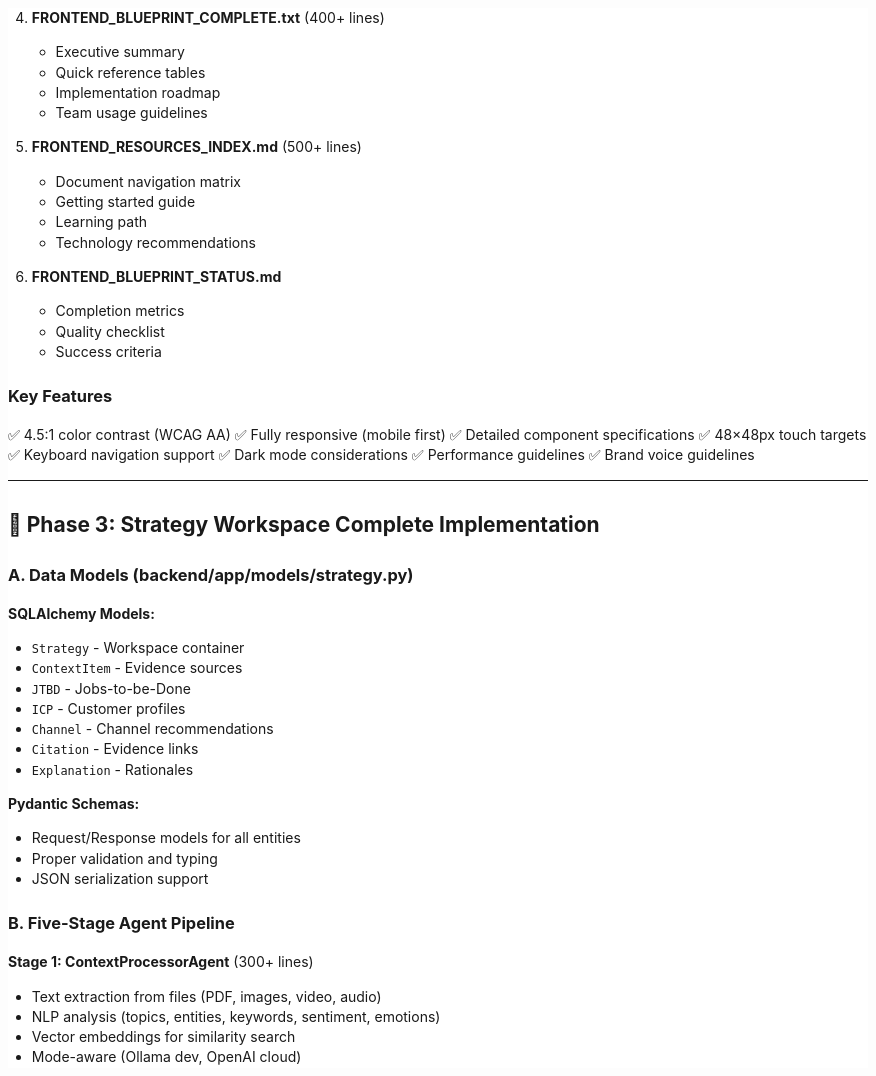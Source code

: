 4. **FRONTEND_BLUEPRINT_COMPLETE.txt** (400+ lines)
   - Executive summary
   - Quick reference tables
   - Implementation roadmap
   - Team usage guidelines

5. **FRONTEND_RESOURCES_INDEX.md** (500+ lines)
   - Document navigation matrix
   - Getting started guide
   - Learning path
   - Technology recommendations

6. **FRONTEND_BLUEPRINT_STATUS.md**
   - Completion metrics
   - Quality checklist
   - Success criteria

### Key Features
✅ 4.5:1 color contrast (WCAG AA)
✅ Fully responsive (mobile first)
✅ Detailed component specifications
✅ 48×48px touch targets
✅ Keyboard navigation support
✅ Dark mode considerations
✅ Performance guidelines
✅ Brand voice guidelines

---

## 🧠 Phase 3: Strategy Workspace Complete Implementation

### A. Data Models (backend/app/models/strategy.py)

**SQLAlchemy Models:**
- `Strategy` - Workspace container
- `ContextItem` - Evidence sources
- `JTBD` - Jobs-to-be-Done
- `ICP` - Customer profiles
- `Channel` - Channel recommendations
- `Citation` - Evidence links
- `Explanation` - Rationales

**Pydantic Schemas:**
- Request/Response models for all entities
- Proper validation and typing
- JSON serialization support

### B. Five-Stage Agent Pipeline

**Stage 1: ContextProcessorAgent** (300+ lines)
- Text extraction from files (PDF, images, video, audio)
- NLP analysis (topics, entities, keywords, sentiment, emotions)
- Vector embeddings for similarity search
- Mode-aware (Ollama dev, OpenAI cloud)
